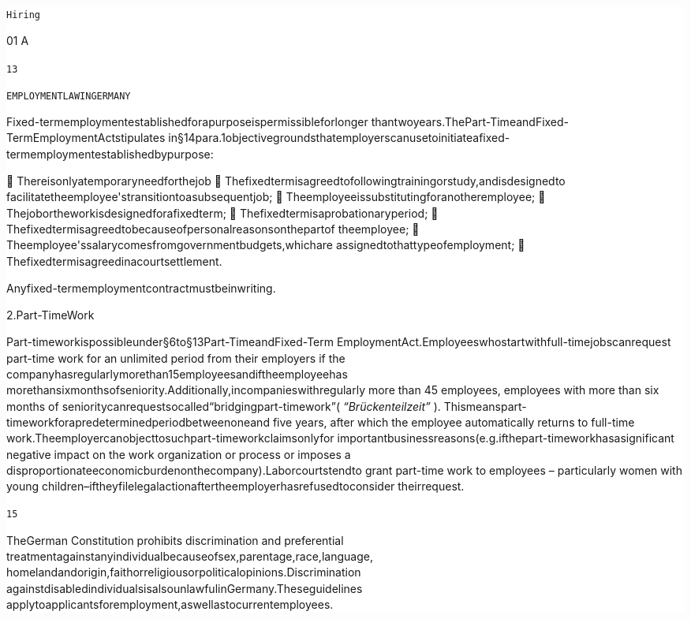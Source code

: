 ```
Hiring
```
01
A


```
13
```
```
EMPLOYMENTLAWINGERMANY
```
Fixed-termemploymentestablishedforapurposeispermissibleforlonger
thantwoyears.ThePart-TimeandFixed-TermEmploymentActstipulates
in§14para.1objectivegroundsthatemployerscanusetoinitiateafixed-
termemploymentestablishedbypurpose:

 Thereisonlyatemporaryneedforthejob
 Thefixedtermisagreedtofollowingtrainingorstudy,andisdesignedto
facilitatetheemployee'stransitiontoasubsequentjob;
 Theemployeeissubstitutingforanotheremployee;
 Thejobortheworkisdesignedforafixedterm;
 Thefixedtermisaprobationaryperiod;
 Thefixedtermisagreedtobecauseofpersonalreasonsonthepartof
theemployee;
 Theemployee'ssalarycomesfromgovernmentbudgets,whichare
assignedtothattypeofemployment;
 Thefixedtermisagreedinacourtsettlement.

Anyfixed-termemploymentcontractmustbeinwriting.


2.Part-TimeWork

Part-timeworkispossibleunder§6to§13Part-TimeandFixed-Term
EmploymentAct.Employeeswhostartwithfull-timejobscanrequest
part-time work for an unlimited period from their employers if the
companyhasregularlymorethan15employeesandiftheemployeehas
morethansixmonthsofseniority.Additionally,incompanieswithregularly
more than 45 employees, employees with more than six months of
senioritycanrequestsocalled“bridgingpart-timework”( _“Brückenteilzeit”_ ).
Thismeanspart-timeworkforapredeterminedperiodbetweenoneand
five years, after which the employee automatically returns to full-time
work.Theemployercanobjecttosuchpart-timeworkclaimsonlyfor
importantbusinessreasons(e.g.ifthepart-timeworkhasasignificant
negative impact on the work organization or process or imposes a
disproportionateeconomicburdenonthecompany).Laborcourtstendto
grant part-time work to employees – particularly women with young
children–iftheyfilelegalactionaftertheemployerhasrefusedtoconsider
theirrequest.


```
15
```
TheGerman Constitution prohibits discrimination and preferential
treatmentagainstanyindividualbecauseofsex,parentage,race,language,
homelandandorigin,faithorreligiousorpoliticalopinions.Discrimination
againstdisabledindividualsisalsounlawfulinGermany.Theseguidelines
applytoapplicantsforemployment,aswellastocurrentemployees.
